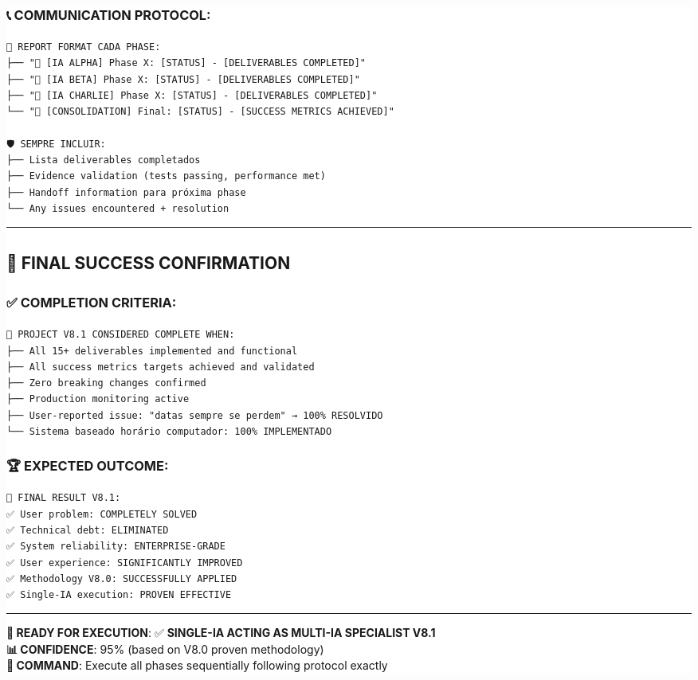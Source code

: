 ### **📞 COMMUNICATION PROTOCOL:**
```
🎯 REPORT FORMAT CADA PHASE:
├── "🔧 [IA ALPHA] Phase X: [STATUS] - [DELIVERABLES COMPLETED]"
├── "🎨 [IA BETA] Phase X: [STATUS] - [DELIVERABLES COMPLETED]" 
├── "🧪 [IA CHARLIE] Phase X: [STATUS] - [DELIVERABLES COMPLETED]"
└── "🎊 [CONSOLIDATION] Final: [STATUS] - [SUCCESS METRICS ACHIEVED]"

🛡️ SEMPRE INCLUIR:
├── Lista deliverables completados
├── Evidence validation (tests passing, performance met)
├── Handoff information para próxima phase
└── Any issues encountered + resolution
```

---

## 🎊 **FINAL SUCCESS CONFIRMATION**

### **✅ COMPLETION CRITERIA:**
```
🎯 PROJECT V8.1 CONSIDERED COMPLETE WHEN:
├── All 15+ deliverables implemented and functional
├── All success metrics targets achieved and validated
├── Zero breaking changes confirmed
├── Production monitoring active
├── User-reported issue: "datas sempre se perdem" → 100% RESOLVIDO
└── Sistema baseado horário computador: 100% IMPLEMENTADO
```

### **🏆 EXPECTED OUTCOME:**
```
💎 FINAL RESULT V8.1:
✅ User problem: COMPLETELY SOLVED
✅ Technical debt: ELIMINATED  
✅ System reliability: ENTERPRISE-GRADE
✅ User experience: SIGNIFICANTLY IMPROVED
✅ Methodology V8.0: SUCCESSFULLY APPLIED
✅ Single-IA execution: PROVEN EFFECTIVE
```

---

**🎯 READY FOR EXECUTION**: ✅ **SINGLE-IA ACTING AS MULTI-IA SPECIALIST V8.1**  
**📊 CONFIDENCE**: 95% (based on V8.0 proven methodology)  
**🚀 COMMAND**: Execute all phases sequentially following protocol exactly 